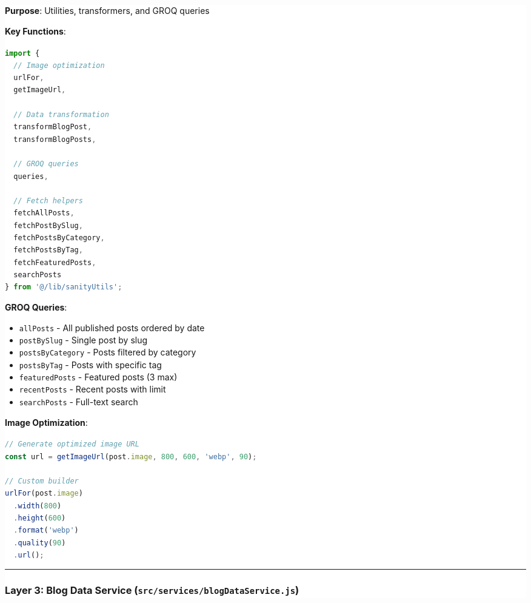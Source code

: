**Purpose**: Utilities, transformers, and GROQ queries

**Key Functions**:

```javascript
import {
  // Image optimization
  urlFor,
  getImageUrl,

  // Data transformation
  transformBlogPost,
  transformBlogPosts,

  // GROQ queries
  queries,

  // Fetch helpers
  fetchAllPosts,
  fetchPostBySlug,
  fetchPostsByCategory,
  fetchPostsByTag,
  fetchFeaturedPosts,
  searchPosts
} from '@/lib/sanityUtils';
```

**GROQ Queries**:
- `allPosts` - All published posts ordered by date
- `postBySlug` - Single post by slug
- `postsByCategory` - Posts filtered by category
- `postsByTag` - Posts with specific tag
- `featuredPosts` - Featured posts (3 max)
- `recentPosts` - Recent posts with limit
- `searchPosts` - Full-text search

**Image Optimization**:
```javascript
// Generate optimized image URL
const url = getImageUrl(post.image, 800, 600, 'webp', 90);

// Custom builder
urlFor(post.image)
  .width(800)
  .height(600)
  .format('webp')
  .quality(90)
  .url();
```

---

### Layer 3: Blog Data Service (`src/services/blogDataService.js`)
